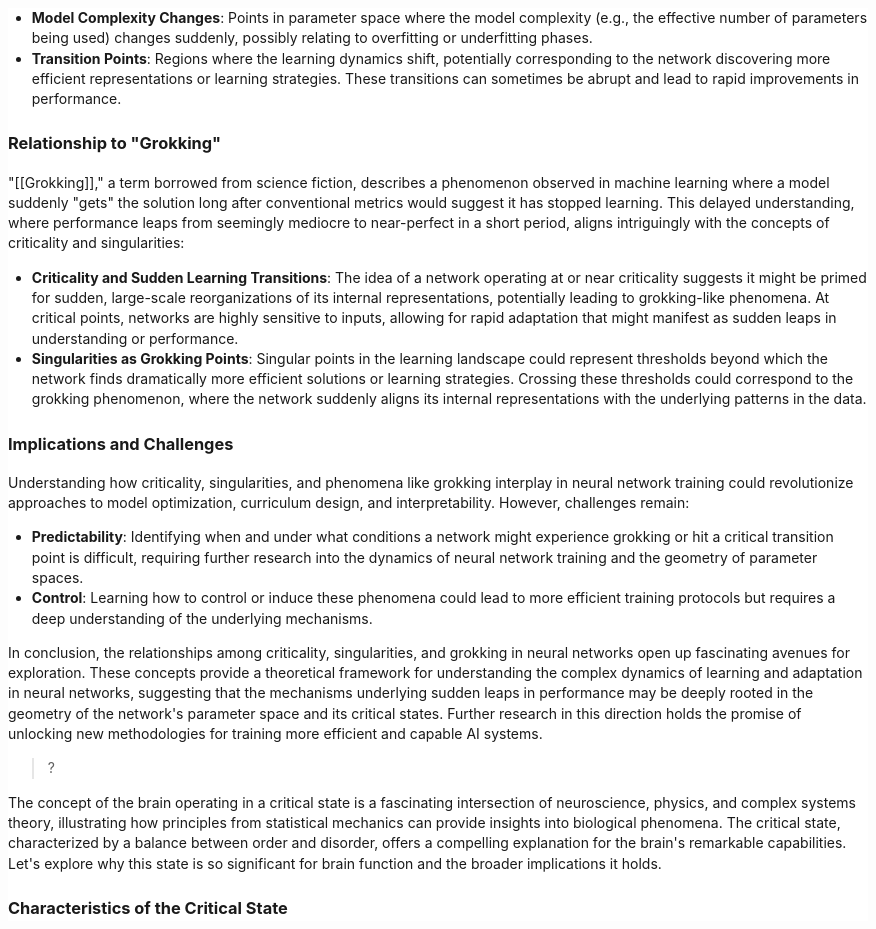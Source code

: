 - **Model Complexity Changes**: Points in parameter space where the model complexity (e.g., the effective number of parameters being used) changes suddenly, possibly relating to overfitting or underfitting phases.
- **Transition Points**: Regions where the learning dynamics shift, potentially corresponding to the network discovering more efficient representations or learning strategies. These transitions can sometimes be abrupt and lead to rapid improvements in performance.

### Relationship to "Grokking"

"[[Grokking]]," a term borrowed from science fiction, describes a phenomenon observed in machine learning where a model suddenly "gets" the solution long after conventional metrics would suggest it has stopped learning. This delayed understanding, where performance leaps from seemingly mediocre to near-perfect in a short period, aligns intriguingly with the concepts of criticality and singularities:

- **Criticality and Sudden Learning Transitions**: The idea of a network operating at or near criticality suggests it might be primed for sudden, large-scale reorganizations of its internal representations, potentially leading to grokking-like phenomena. At critical points, networks are highly sensitive to inputs, allowing for rapid adaptation that might manifest as sudden leaps in understanding or performance.
- **Singularities as Grokking Points**: Singular points in the learning landscape could represent thresholds beyond which the network finds dramatically more efficient solutions or learning strategies. Crossing these thresholds could correspond to the grokking phenomenon, where the network suddenly aligns its internal representations with the underlying patterns in the data.

### Implications and Challenges

Understanding how criticality, singularities, and phenomena like grokking interplay in neural network training could revolutionize approaches to model optimization, curriculum design, and interpretability. However, challenges remain:

- **Predictability**: Identifying when and under what conditions a network might experience grokking or hit a critical transition point is difficult, requiring further research into the dynamics of neural network training and the geometry of parameter spaces.
- **Control**: Learning how to control or induce these phenomena could lead to more efficient training protocols but requires a deep understanding of the underlying mechanisms.

In conclusion, the relationships among criticality, singularities, and grokking in neural networks open up fascinating avenues for exploration. These concepts provide a theoretical framework for understanding the complex dynamics of learning and adaptation in neural networks, suggesting that the mechanisms underlying sudden leaps in performance may be deeply rooted in the geometry of the network's parameter space and its critical states. Further research in this direction holds the promise of unlocking new methodologies for training more efficient and capable AI systems.

> ?

The concept of the brain operating in a critical state is a fascinating intersection of neuroscience, physics, and complex systems theory, illustrating how principles from statistical mechanics can provide insights into biological phenomena. The critical state, characterized by a balance between order and disorder, offers a compelling explanation for the brain's remarkable capabilities. Let's explore why this state is so significant for brain function and the broader implications it holds.

### Characteristics of the Critical State
